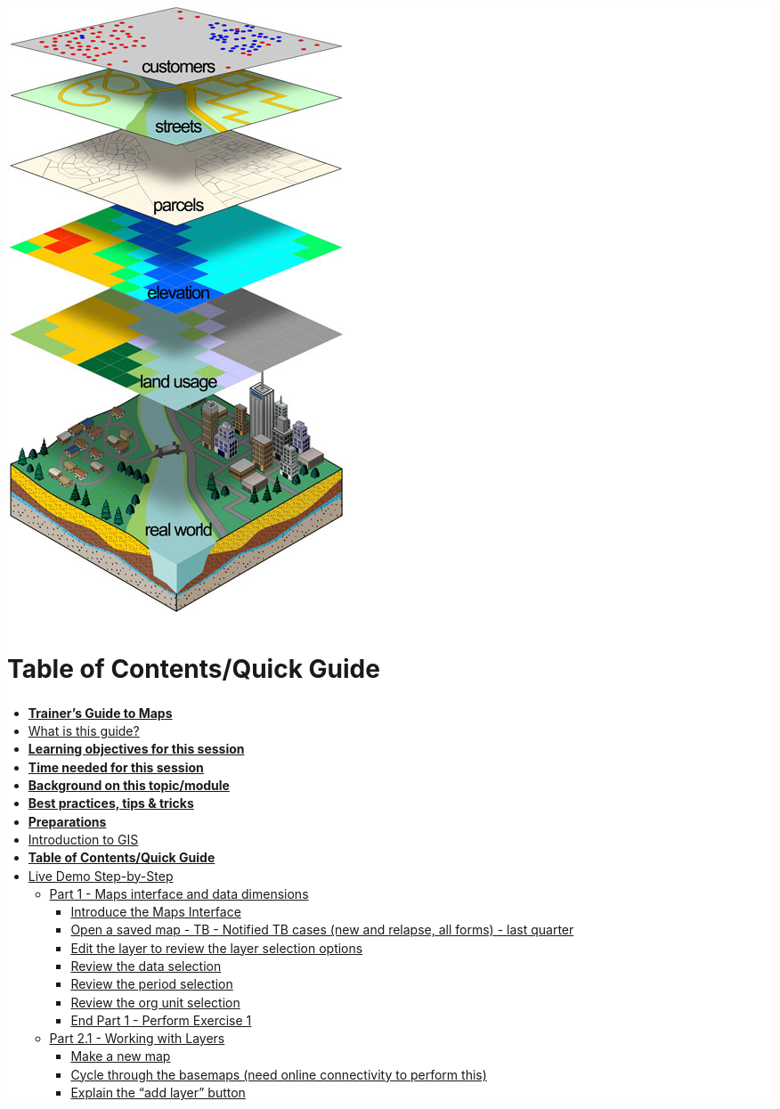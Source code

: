![](Images/maps/image71.png)

# **Table of Contents/Quick Guide**

- [**Trainer’s Guide to Maps**](#trainers-guide-to-maps)
- [What is this guide?](#what-is-this-guide)
- [**Learning objectives for this session**](#learning-objectives-for-this-session)
- [**Time needed for this session**](#time-needed-for-this-session)
- [**Background on this topic/module**](#background-on-this-topicmodule)
- [**Best practices, tips \& tricks**](#best-practices-tips--tricks)
- [**Preparations**](#preparations)
- [Introduction to GIS](#introduction-to-gis)
- [**Table of Contents/Quick Guide**](#table-of-contentsquick-guide)
- [Live Demo Step-by-Step](#live-demo-step-by-step)
  - [Part 1 - Maps interface and data dimensions](#part-1---maps-interface-and-data-dimensions)
    - [Introduce the Maps Interface](#introduce-the-maps-interface)
    - [Open a saved map - TB - Notified TB cases (new and relapse, all forms) - last quarter](#open-a-saved-map---tb---notified-tb-cases-new-and-relapse-all-forms---last-quarter)
    - [Edit the layer to review the layer selection options](#edit-the-layer-to-review-the-layer-selection-options)
    - [Review the data selection](#review-the-data-selection)
    - [Review the period selection](#review-the-period-selection)
    - [Review the org unit selection](#review-the-org-unit-selection)
    - [End Part 1 - Perform Exercise 1](#end-part-1---perform-exercise-1)
  - [Part 2.1 - Working with Layers](#part-21---working-with-layers)
    - [Make a new map](#make-a-new-map)
    - [Cycle through the basemaps (need online connectivity to perform this)](#cycle-through-the-basemaps-need-online-connectivity-to-perform-this)
    - [Explain the “add layer” button](#explain-the-add-layer-button)